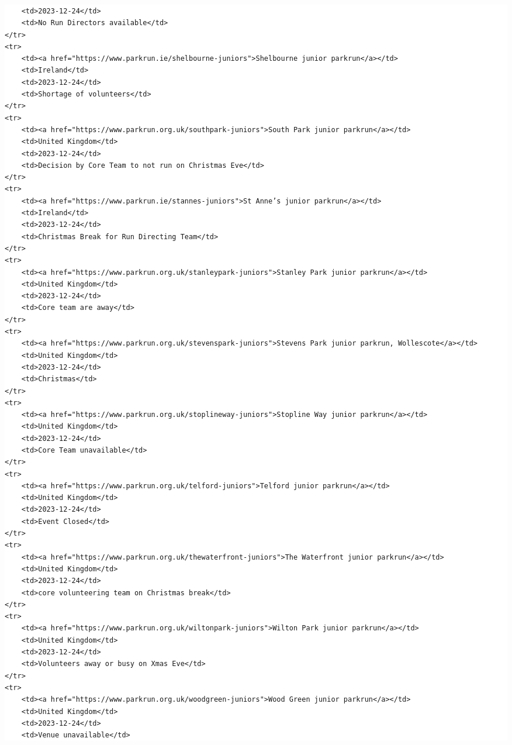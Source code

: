         <td>2023-12-24</td>
        <td>No Run Directors available</td>
    </tr>
    <tr>
        <td><a href="https://www.parkrun.ie/shelbourne-juniors">Shelbourne junior parkrun</a></td>
        <td>Ireland</td>
        <td>2023-12-24</td>
        <td>Shortage of volunteers</td>
    </tr>
    <tr>
        <td><a href="https://www.parkrun.org.uk/southpark-juniors">South Park junior parkrun</a></td>
        <td>United Kingdom</td>
        <td>2023-12-24</td>
        <td>Decision by Core Team to not run on Christmas Eve</td>
    </tr>
    <tr>
        <td><a href="https://www.parkrun.ie/stannes-juniors">St Anne’s junior parkrun</a></td>
        <td>Ireland</td>
        <td>2023-12-24</td>
        <td>Christmas Break for Run Directing Team</td>
    </tr>
    <tr>
        <td><a href="https://www.parkrun.org.uk/stanleypark-juniors">Stanley Park junior parkrun</a></td>
        <td>United Kingdom</td>
        <td>2023-12-24</td>
        <td>Core team are away</td>
    </tr>
    <tr>
        <td><a href="https://www.parkrun.org.uk/stevenspark-juniors">Stevens Park junior parkrun, Wollescote</a></td>
        <td>United Kingdom</td>
        <td>2023-12-24</td>
        <td>Christmas</td>
    </tr>
    <tr>
        <td><a href="https://www.parkrun.org.uk/stoplineway-juniors">Stopline Way junior parkrun</a></td>
        <td>United Kingdom</td>
        <td>2023-12-24</td>
        <td>Core Team unavailable</td>
    </tr>
    <tr>
        <td><a href="https://www.parkrun.org.uk/telford-juniors">Telford junior parkrun</a></td>
        <td>United Kingdom</td>
        <td>2023-12-24</td>
        <td>Event Closed</td>
    </tr>
    <tr>
        <td><a href="https://www.parkrun.org.uk/thewaterfront-juniors">The Waterfront junior parkrun</a></td>
        <td>United Kingdom</td>
        <td>2023-12-24</td>
        <td>core volunteering team on Christmas break</td>
    </tr>
    <tr>
        <td><a href="https://www.parkrun.org.uk/wiltonpark-juniors">Wilton Park junior parkrun</a></td>
        <td>United Kingdom</td>
        <td>2023-12-24</td>
        <td>Volunteers away or busy on Xmas Eve</td>
    </tr>
    <tr>
        <td><a href="https://www.parkrun.org.uk/woodgreen-juniors">Wood Green junior parkrun</a></td>
        <td>United Kingdom</td>
        <td>2023-12-24</td>
        <td>Venue unavailable</td>